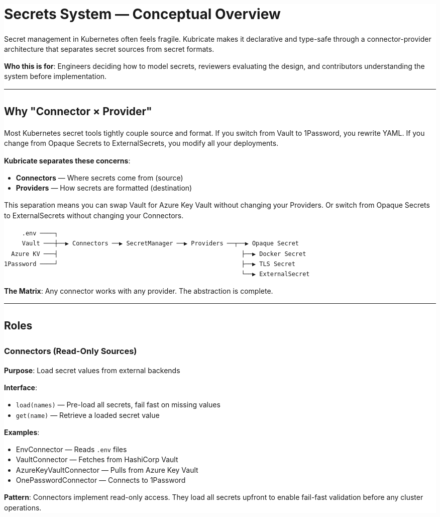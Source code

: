 # Secrets System — Conceptual Overview

Secret management in Kubernetes often feels fragile. Kubricate makes it declarative and type-safe through a connector-provider architecture that separates secret sources from secret formats.

**Who this is for**: Engineers deciding how to model secrets, reviewers evaluating the design, and contributors understanding the system before implementation.

---

## Why "Connector × Provider"

Most Kubernetes secret tools tightly couple source and format. If you switch from Vault to 1Password, you rewrite YAML. If you change from Opaque Secrets to ExternalSecrets, you modify all your deployments.

**Kubricate separates these concerns**:

- **Connectors** — Where secrets come from (source)
- **Providers** — How secrets are formatted (destination)

This separation means you can swap Vault for Azure Key Vault without changing your Providers. Or switch from Opaque Secrets to ExternalSecrets without changing your Connectors.

```
     .env ────┐
     Vault ───┼──▶ Connectors ──▶ SecretManager ──▶ Providers ──┬──▶ Opaque Secret
  Azure KV ───┤                                                   ├──▶ Docker Secret
1Password ────┘                                                   ├──▶ TLS Secret
                                                                  └──▶ ExternalSecret
```

**The Matrix**: Any connector works with any provider. The abstraction is complete.

---

## Roles

### Connectors (Read-Only Sources)

**Purpose**: Load secret values from external backends

**Interface**:
- `load(names)` — Pre-load all secrets, fail fast on missing values
- `get(name)` — Retrieve a loaded secret value

**Examples**:
- EnvConnector — Reads `.env` files
- VaultConnector — Fetches from HashiCorp Vault
- AzureKeyVaultConnector — Pulls from Azure Key Vault
- OnePasswordConnector — Connects to 1Password

**Pattern**: Connectors implement read-only access. They load all secrets upfront to enable fail-fast validation before any cluster operations.
